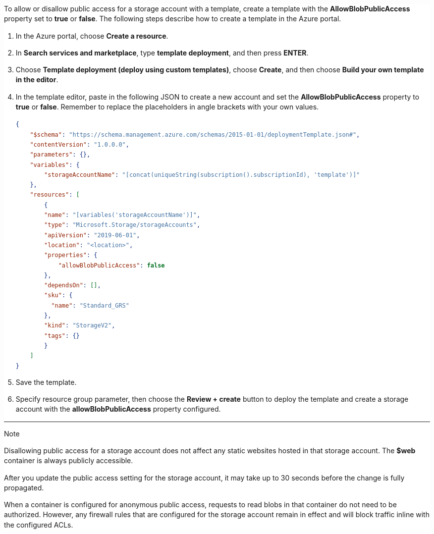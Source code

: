 To allow or disallow public access for a storage account with a template, create a template with the **AllowBlobPublicAccess** property set to **true** or **false**. The following steps describe how to create a template in the Azure portal.

1. In the Azure portal, choose **Create a resource**.
1. In **Search services and marketplace**, type **template deployment**, and then press **ENTER**.
1. Choose **Template deployment (deploy using custom templates)**, choose **Create**, and then choose **Build your own template in the editor**.
1. In the template editor, paste in the following JSON to create a new account and set the **AllowBlobPublicAccess** property to **true** or **false**. Remember to replace the placeholders in angle brackets with your own values.

    ```json
    {
        "$schema": "https://schema.management.azure.com/schemas/2015-01-01/deploymentTemplate.json#",
        "contentVersion": "1.0.0.0",
        "parameters": {},
        "variables": {
            "storageAccountName": "[concat(uniqueString(subscription().subscriptionId), 'template')]"
        },
        "resources": [
            {
            "name": "[variables('storageAccountName')]",
            "type": "Microsoft.Storage/storageAccounts",
            "apiVersion": "2019-06-01",
            "location": "<location>",
            "properties": {
                "allowBlobPublicAccess": false
            },
            "dependsOn": [],
            "sku": {
              "name": "Standard_GRS"
            },
            "kind": "StorageV2",
            "tags": {}
            }
        ]
    }
    ```

1. Save the template.
1. Specify resource group parameter, then choose the **Review + create** button to deploy the template and create a storage account with the **allowBlobPublicAccess** property configured.

---

> [!NOTE]
> Disallowing public access for a storage account does not affect any static websites hosted in that storage account. The **$web** container is always publicly accessible.
>
> After you update the public access setting for the storage account, it may take up to 30 seconds before the change is fully propagated.

When a container is configured for anonymous public access, requests to read blobs in that container do not need to be authorized. However, any firewall rules that are configured for the storage account remain in effect and will block traffic inline with the configured ACLs.

